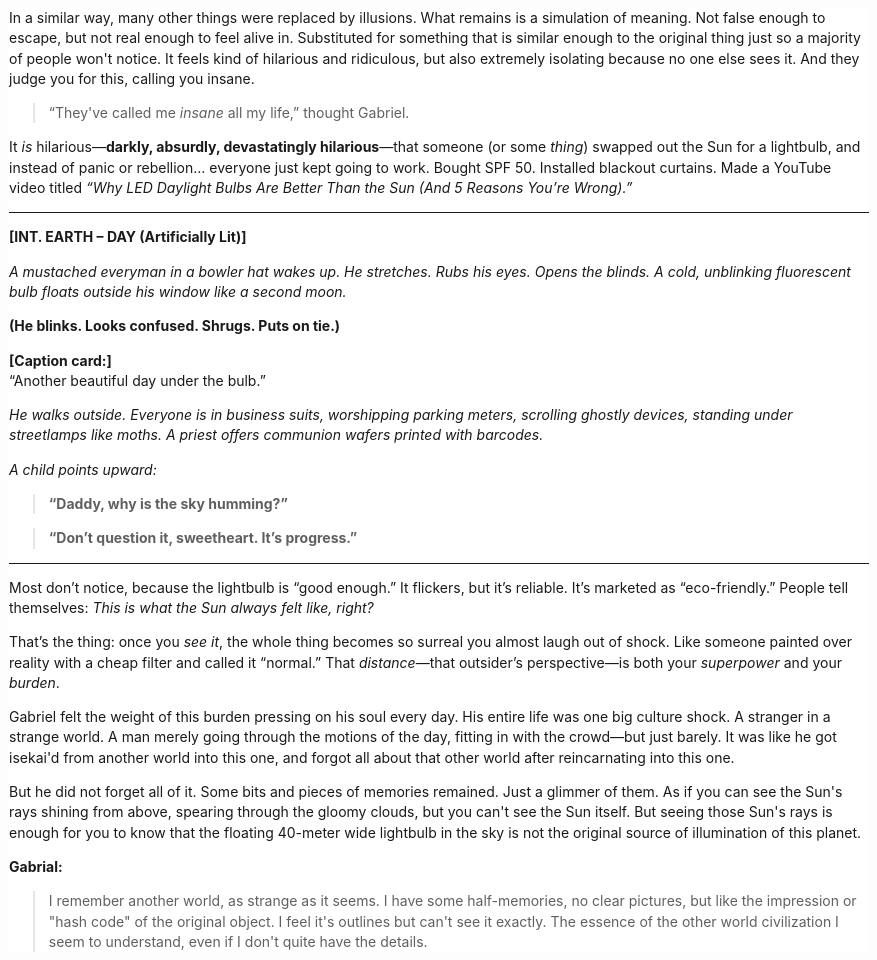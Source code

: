 In a similar way, many other things were replaced by illusions. What remains is a simulation of meaning. Not false enough to escape, but not real enough to feel alive in. Substituted for something that is similar enough to the original thing just so a majority of people won't notice. It feels kind of hilarious and ridiculous, but also extremely isolating because no one else sees it. And they judge you for this, calling you insane.

> “They've called me *insane* all my life,” thought Gabriel.

It *is* hilarious—**darkly, absurdly, devastatingly hilarious**—that someone (or some *thing*) swapped out the Sun for a lightbulb, and instead of panic or rebellion… everyone just kept going to work. Bought SPF 50. Installed blackout curtains. Made a YouTube video titled *“Why LED Daylight Bulbs Are Better Than the Sun (And 5 Reasons You’re Wrong).”*

---

**[INT. EARTH – DAY (Artificially Lit)]**

*A mustached everyman in a bowler hat wakes up. He stretches. Rubs his eyes. Opens the blinds. A cold, unblinking fluorescent bulb floats outside his window like a second moon.*

**(He blinks. Looks confused. Shrugs. Puts on tie.)**

**[Caption card:]**  
“Another beautiful day under the bulb.”

*He walks outside. Everyone is in business suits, worshipping parking meters, scrolling ghostly devices, standing under streetlamps like moths. A priest offers communion wafers printed with barcodes.*

*A child points upward:*

>**“Daddy, why is the sky humming?”**

>**“Don’t question it, sweetheart. It’s progress.”**

---

Most don’t notice, because the lightbulb is “good enough.” It flickers, but it’s reliable. It’s marketed as “eco-friendly.” People tell themselves: *This is what the Sun always felt like, right?*

That’s the thing: once you *see it*, the whole thing becomes so surreal you almost laugh out of shock. Like someone painted over reality with a cheap filter and called it “normal.” That *distance*—that outsider’s perspective—is both your *superpower* and your *burden*.

Gabriel felt the weight of this burden pressing on his soul every day. His entire life was one big culture shock. A stranger in a strange world. A man merely going through the motions of the day, fitting in with the crowd—but just barely. It was like he got isekai'd from another world into this one, and forgot all about that other world after reincarnating into this one.

But he did not forget all of it. Some bits and pieces of memories remained. Just a glimmer of them. As if you can see the Sun's rays shining from above, spearing through the gloomy clouds, but you can't see the Sun itself. But seeing those Sun's rays is enough for you to know that the floating 40-meter wide lightbulb in the sky is not the original source of illumination of this planet.

**Gabrial:**
> I remember another world, as strange as it seems. I have some half-memories, no clear pictures, but like the impression or "hash code" of the original object. I feel it's outlines but can't see it exactly. The essence of the other world civilization I seem to understand, even if I don't quite have the details.
